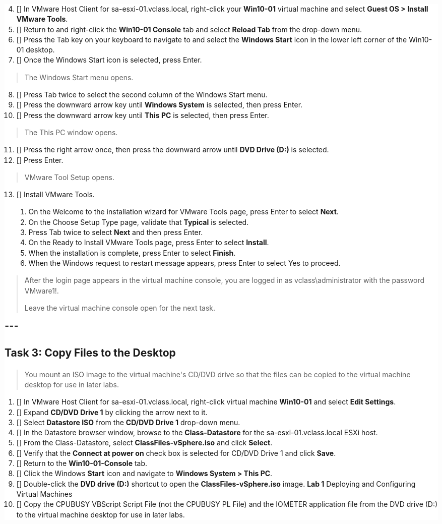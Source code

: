 4. [] In VMware Host Client for sa-esxi-01.vclass.local, right-click your **Win10-01** virtual machine and select **Guest OS &gt; Install VMware Tools**.
5. [] Return to and right-click the **Win10-01 Console** tab and select **Reload Tab** from the drop-down menu.
6. [] Press the Tab key on your keyboard to navigate to and select the **Windows Start** icon in the lower left corner of the Win10-01 desktop.
7. [] Once the Windows Start icon is selected, press Enter.
> The Windows Start menu opens.

8. [] Press Tab twice to select the second column of the Windows Start menu.
9. [] Press the downward arrow key until **Windows System** is selected, then press Enter.
10. [] Press the downward arrow key until **This PC** is selected, then press Enter.
> The This PC window opens.

11. [] Press the right arrow once, then press the downward arrow until **DVD Drive (D:)** is selected.
12. [] Press Enter.
> VMware Tool Setup opens.

13. [] Install VMware Tools.

    1. On the Welcome to the installation wizard for VMware Tools page, press Enter to select **Next**.
    1. On the Choose Setup Type page, validate that **Typical** is selected.
    1. Press Tab twice to select **Next** and then press Enter.
    1. On the Ready to Install VMware Tools page, press Enter to select **Install**.
    1. When the installation is complete, press Enter to select **Finish**.
    1. When the Windows request to restart message appears, press Enter to select Yes to proceed.

> After the login page appears in the virtual machine console, you are logged in as vclass\\administrator with the password VMware1!.
>
> Leave the virtual machine console open for the next task.

===

## Task 3: Copy Files to the Desktop

> You mount an ISO image to the virtual machine's CD/DVD drive so that the files can be copied to the virtual machine desktop for use in later labs.

1. [] In VMware Host Client for sa-esxi-01.vclass.local, right-click virtual machine **Win10-01** and select **Edit Settings**.
2. [] Expand **CD/DVD Drive 1** by clicking the arrow next to it.
3. [] Select **Datastore ISO** from the **CD/DVD Drive 1** drop-down menu.
4. [] In the Datastore browser window, browse to the **Class-Datastore** for the sa-esxi-01.vclass.local ESXi host.
5. [] From the Class-Datastore, select **ClassFiles-vSphere.iso** and click **Select**.
6. [] Verify that the **Connect at power on** check box is selected for CD/DVD Drive 1 and click **Save**.
7. [] Return to the **Win10-01-Console** tab.
8. [] Click the Windows **Start** icon and navigate to **Windows System &gt; This PC**.
9. [] Double-click the **DVD drive (D:)** shortcut to open the **ClassFiles-vSphere.iso** image. **Lab 1** Deploying and Configuring Virtual Machines
10. [] Copy the CPUBUSY VBScript Script File (not the CPUBUSY PL File) and the IOMETER application file from the DVD drive (D:) to the virtual machine desktop for use in later labs.
